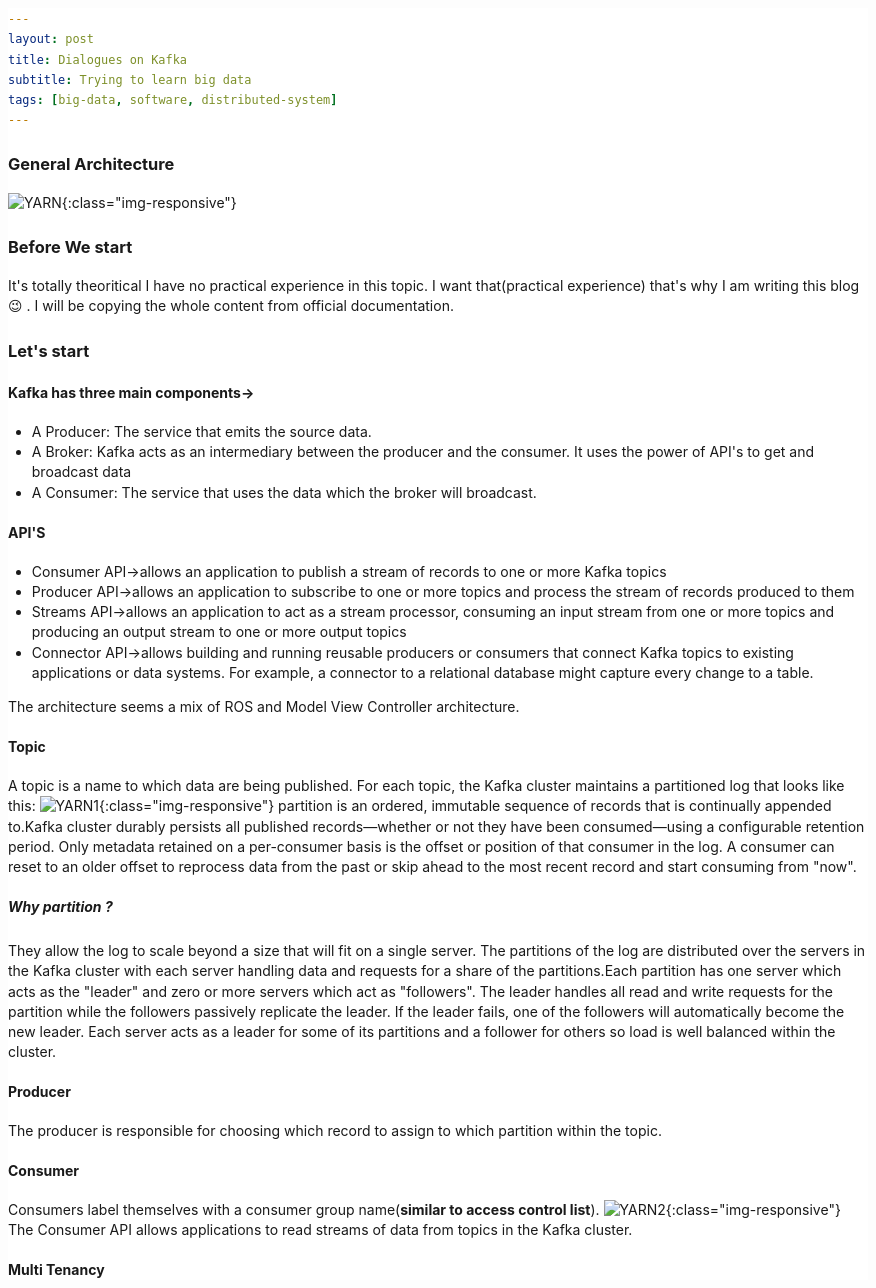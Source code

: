 ```yaml
---
layout: post
title: Dialogues on Kafka
subtitle: Trying to learn big data
tags: [big-data, software, distributed-system]
---
```

### General Architecture
![YARN](https://kafka.apache.org/20/images/kafka-apis.png){:class="img-responsive"}
### Before We start
It's totally theoritical I have no practical experience in this topic. I want that(practical experience) that's why I am writing this blog &#x1f609; . I will be copying the whole content from official documentation.

### Let's start
#### Kafka has three main components->
* A Producer: The service that emits the source data.
* A Broker: Kafka acts as an intermediary between the producer and the consumer. It uses the power of API's to get and broadcast data
* A Consumer: The service that uses the data which the broker will broadcast.

#### API'S
* Consumer API->allows an application to publish a stream of records to one or more Kafka topics
* Producer API->allows an application to subscribe to one or more topics and process the stream of records produced to them
* Streams API->allows an application to act as a stream processor, consuming an input stream from one or more topics and producing an output stream to one or more output topics
* Connector API->allows building and running reusable producers or consumers that connect Kafka topics to existing applications or data systems. For example, a connector to a relational database might capture every change to a table.

The architecture seems a mix of ROS and Model View Controller architecture.

#### Topic 
A topic is a name to which data are being published. For each topic, the Kafka cluster maintains a partitioned log that looks like this:
![YARN1](https://kafka.apache.org/20/images/log_anatomy.png){:class="img-responsive"}
partition is an ordered, immutable sequence of records that is continually appended to.Kafka cluster durably persists all published records—whether or not they have been consumed—using a configurable retention period. Only metadata retained on a per-consumer basis is the offset or position of that consumer in the log. A consumer can reset to an older offset to reprocess data from the past or skip ahead to the most recent record and start consuming from "now". 
##### Why partition ?
They allow the log to scale beyond a size that will fit on a single server. The partitions of the log are distributed over the servers in the Kafka cluster with each server handling data and requests for a share of the partitions.Each partition has one server which acts as the "leader" and zero or more servers which act as "followers". The leader handles all read and write requests for the partition while the followers passively replicate the leader. If the leader fails, one of the followers will automatically become the new leader. Each server acts as a leader for some of its partitions and a follower for others so load is well balanced within the cluster.
#### Producer
The producer is responsible for choosing which record to assign to which partition within the topic.
#### Consumer
Consumers label themselves with a consumer group name(**similar to access control list**).
![YARN2](https://kafka.apache.org/20/images/consumer-groups.png){:class="img-responsive"}
The Consumer API allows applications to read streams of data from topics in the Kafka cluster. 
#### Multi Tenancy